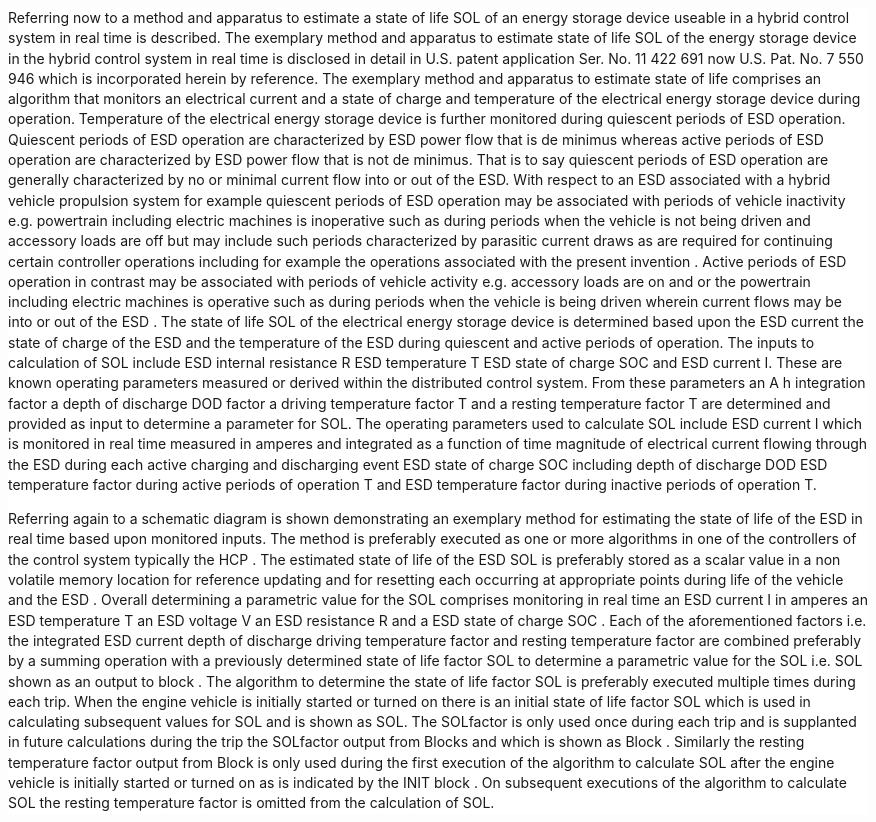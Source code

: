 Referring now to a method and apparatus to estimate a state of life SOL of an energy storage device useable in a hybrid control system in real time is described. The exemplary method and apparatus to estimate state of life SOL of the energy storage device in the hybrid control system in real time is disclosed in detail in U.S. patent application Ser. No. 11 422 691 now U.S. Pat. No. 7 550 946 which is incorporated herein by reference. The exemplary method and apparatus to estimate state of life comprises an algorithm that monitors an electrical current and a state of charge and temperature of the electrical energy storage device during operation. Temperature of the electrical energy storage device is further monitored during quiescent periods of ESD operation. Quiescent periods of ESD operation are characterized by ESD power flow that is de minimus whereas active periods of ESD operation are characterized by ESD power flow that is not de minimus. That is to say quiescent periods of ESD operation are generally characterized by no or minimal current flow into or out of the ESD. With respect to an ESD associated with a hybrid vehicle propulsion system for example quiescent periods of ESD operation may be associated with periods of vehicle inactivity e.g. powertrain including electric machines is inoperative such as during periods when the vehicle is not being driven and accessory loads are off but may include such periods characterized by parasitic current draws as are required for continuing certain controller operations including for example the operations associated with the present invention . Active periods of ESD operation in contrast may be associated with periods of vehicle activity e.g. accessory loads are on and or the powertrain including electric machines is operative such as during periods when the vehicle is being driven wherein current flows may be into or out of the ESD . The state of life SOL of the electrical energy storage device is determined based upon the ESD current the state of charge of the ESD and the temperature of the ESD during quiescent and active periods of operation. The inputs to calculation of SOL include ESD internal resistance R ESD temperature T ESD state of charge SOC and ESD current I. These are known operating parameters measured or derived within the distributed control system. From these parameters an A h integration factor a depth of discharge DOD factor a driving temperature factor T and a resting temperature factor T are determined and provided as input to determine a parameter for SOL. The operating parameters used to calculate SOL include ESD current I which is monitored in real time measured in amperes and integrated as a function of time magnitude of electrical current flowing through the ESD during each active charging and discharging event ESD state of charge SOC including depth of discharge DOD ESD temperature factor during active periods of operation T and ESD temperature factor during inactive periods of operation T.

Referring again to a schematic diagram is shown demonstrating an exemplary method for estimating the state of life of the ESD in real time based upon monitored inputs. The method is preferably executed as one or more algorithms in one of the controllers of the control system typically the HCP . The estimated state of life of the ESD SOL is preferably stored as a scalar value in a non volatile memory location for reference updating and for resetting each occurring at appropriate points during life of the vehicle and the ESD . Overall determining a parametric value for the SOL comprises monitoring in real time an ESD current I in amperes an ESD temperature T an ESD voltage V an ESD resistance R and a ESD state of charge SOC . Each of the aforementioned factors i.e. the integrated ESD current depth of discharge driving temperature factor and resting temperature factor are combined preferably by a summing operation with a previously determined state of life factor SOL to determine a parametric value for the SOL i.e. SOL shown as an output to block . The algorithm to determine the state of life factor SOL is preferably executed multiple times during each trip. When the engine vehicle is initially started or turned on there is an initial state of life factor SOL which is used in calculating subsequent values for SOL and is shown as SOL. The SOLfactor is only used once during each trip and is supplanted in future calculations during the trip the SOLfactor output from Blocks and which is shown as Block . Similarly the resting temperature factor output from Block is only used during the first execution of the algorithm to calculate SOL after the engine vehicle is initially started or turned on as is indicated by the INIT block . On subsequent executions of the algorithm to calculate SOL the resting temperature factor is omitted from the calculation of SOL.
